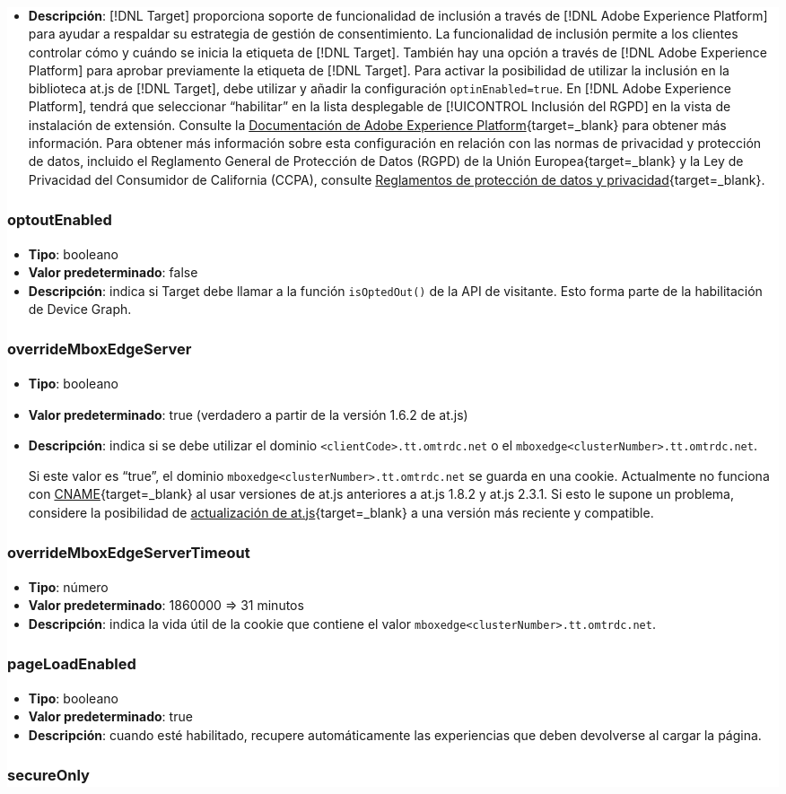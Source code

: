 * **Descripción**: [!DNL Target] proporciona soporte de funcionalidad de inclusión a través de [!DNL Adobe Experience Platform] para ayudar a respaldar su estrategia de gestión de consentimiento. La funcionalidad de inclusión permite a los clientes controlar cómo y cuándo se inicia la etiqueta de [!DNL Target]. También hay una opción a través de [!DNL Adobe Experience Platform] para aprobar previamente la etiqueta de [!DNL Target]. Para activar la posibilidad de utilizar la inclusión en la biblioteca at.js de [!DNL Target], debe utilizar y añadir la configuración `optinEnabled=true`. En [!DNL Adobe Experience Platform], tendrá que seleccionar “habilitar” en la lista desplegable de [!UICONTROL Inclusión del RGPD] en la vista de instalación de extensión. Consulte la [Documentación de Adobe Experience Platform](https://developer.adobe.com/target/implement/client-side/atjs/how-to-deployatjs/implement-target-using-adobe-launch/){target=_blank} para obtener más información. Para obtener más información sobre esta configuración en relación con las normas de privacidad y protección de datos, incluido el Reglamento General de Protección de Datos (RGPD) de la Unión Europea{target=_blank} y la Ley de Privacidad del Consumidor de California (CCPA), consulte [Reglamentos de protección de datos y privacidad](https://developer.adobe.com/target/before-implement/privacy/cmp-privacy-and-general-data-protection-regulation/){target=_blank}.

### optoutEnabled

* **Tipo**: booleano
* **Valor predeterminado**: false
* **Descripción**: indica si Target debe llamar a la función `isOptedOut()` de la API de visitante. Esto forma parte de la habilitación de Device Graph.

### overrideMboxEdgeServer

* **Tipo**: booleano
* **Valor predeterminado**: true (verdadero a partir de la versión 1.6.2 de at.js)
* **Descripción**: indica si se debe utilizar el dominio `<clientCode>.tt.omtrdc.net` o el `mboxedge<clusterNumber>.tt.omtrdc.net`.

   Si este valor es “true”, el dominio `mboxedge<clusterNumber>.tt.omtrdc.net` se guarda en una cookie. Actualmente no funciona con [CNAME](https://developer.adobe.com/target/before-implement/implement-cname-support-in-target/){target=_blank} al usar versiones de at.js anteriores a at.js 1.8.2 y at.js 2.3.1. Si esto le supone un problema, considere la posibilidad de [actualización de at.js](https://developer.adobe.com/target/implement/client-side/atjs/target-atjs-versions/){target=_blank} a una versión más reciente y compatible.

### overrideMboxEdgeServerTimeout

* **Tipo**: número
* **Valor predeterminado**: 1860000 => 31 minutos
* **Descripción**: indica la vida útil de la cookie que contiene el valor `mboxedge<clusterNumber>.tt.omtrdc.net`.

### pageLoadEnabled

* **Tipo**: booleano
* **Valor predeterminado**: true
* **Descripción**: cuando esté habilitado, recupere automáticamente las experiencias que deben devolverse al cargar la página.

### secureOnly

